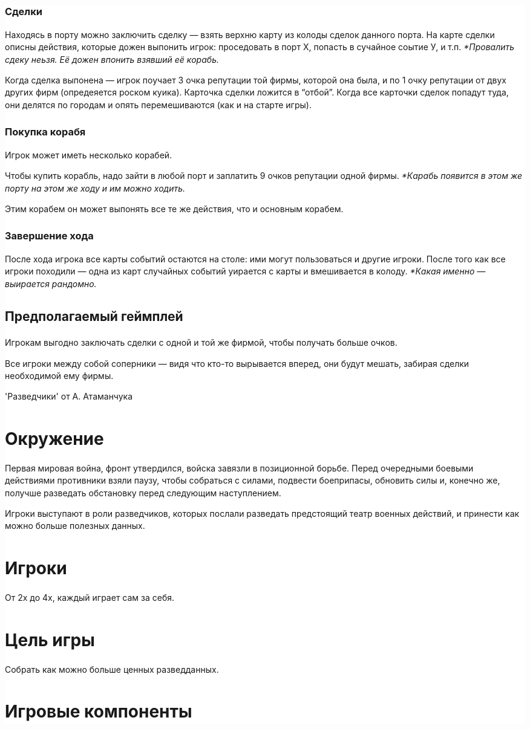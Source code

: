 ### **Сделки**

Находясь в порту можно заключить сделку — взять верхню карту из колоды сделок данного порта. На карте сделки описны действия, которые дожен выпонить игрок: проседовать в порт Х, попасть в сучайное соытие У, и т.п. _\*Провалить сдеку неьзя. Её дожен впонить взявший её корабь._

Когда сделка выпонена — игрок поучает 3 очка репутации той фирмы, которой она была, и по 1 очку репутации от двух других фирм (опредеяется роском куика). Карточка сделки ложится в “отбой”. Когда все карточки сделок попадут туда, они делятся по городам и опять перемешиваются (как и на старте игры).

### **Покупка корабя**

Игрок может иметь несколько корабей.

Чтобы купить корабль, надо зайти в любой порт и заплатить 9 очков репутации одной фирмы. _\*Карабь появится в этом же порту на этом же ходу и им можно ходить._

Этим корабем он может выпонять все те же действия, что и основным корабем.

### **Завершение хода**

После хода игрока все карты событий остаются на столе: ими могут пользоваться и другие игроки. После того как все игроки походили — одна из карт случайных событий уирается с карты и вмешивается в колоду. _\*Какая именно — выирается рандомно._

**Предполагаемый геймплей**
---------------------------

Игрокам выгодно заключать сделки с одной и той же фирмой, чтобы получать больше очков.

Все игроки между собой соперники — видя что кто-то вырывается вперед, они будут мешать, забирая сделки необходимой ему фирмы.

'Разведчики' от А. Атаманчука

# Окружение

Первая мировая война, фронт утвердился, войска завязли в позиционной борьбе. Перед очередными боевыми действиями противники взяли паузу, чтобы собраться с силами, подвести боеприпасы, обновить силы и, конечно же, получше разведать обстановку перед следующим наступлением.

Игроки выступают в роли разведчиков, которых послали разведать предстоящий театр военных действий, и принести как можно больше полезных данных.

# Игроки

От 2х до 4х, каждый играет сам за себя.

# Цель игры

Собрать как можно больше ценных разведданных.

# Игровые компоненты
